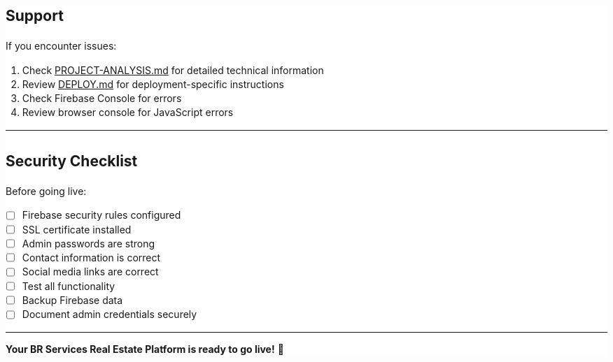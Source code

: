 
## Support

If you encounter issues:

1. Check [PROJECT-ANALYSIS.md](PROJECT-ANALYSIS.md) for detailed technical information
2. Review [DEPLOY.md](DEPLOY.md) for deployment-specific instructions
3. Check Firebase Console for errors
4. Review browser console for JavaScript errors

---

## Security Checklist

Before going live:

- [ ] Firebase security rules configured
- [ ] SSL certificate installed
- [ ] Admin passwords are strong
- [ ] Contact information is correct
- [ ] Social media links are correct
- [ ] Test all functionality
- [ ] Backup Firebase data
- [ ] Document admin credentials securely

---

**Your BR Services Real Estate Platform is ready to go live!** 🎉
